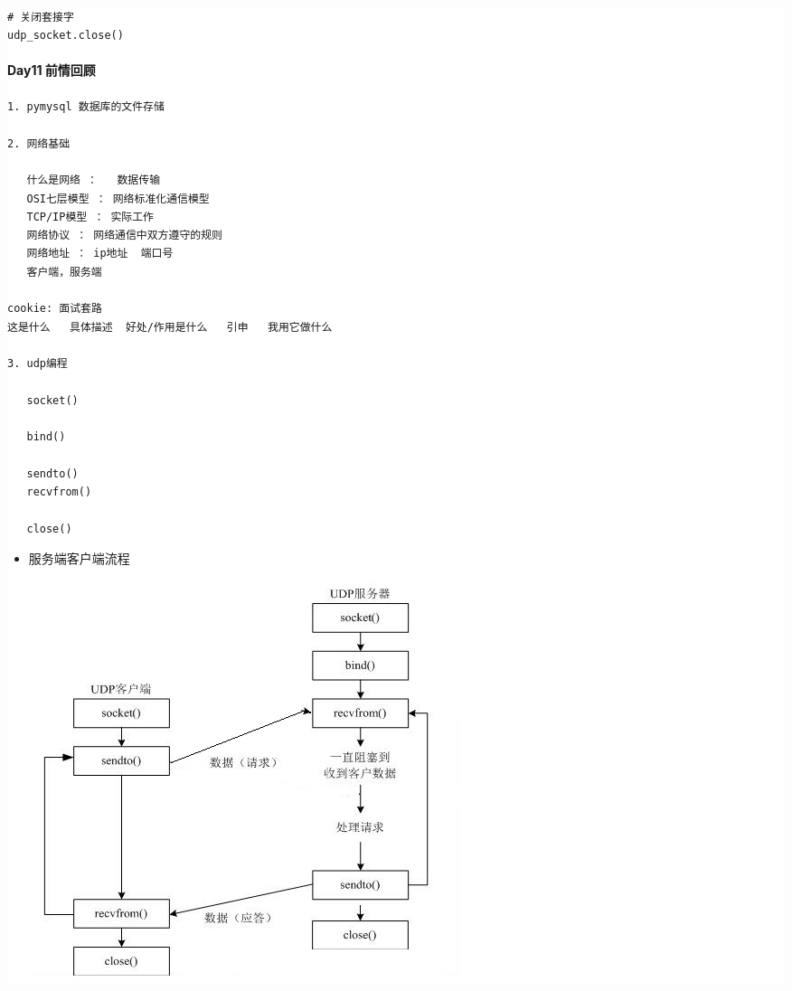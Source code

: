 ```
# 关闭套接字
udp_socket.close()

```

#### Day11 前情回顾

```
1. pymysql 数据库的文件存储

2. 网络基础

   什么是网络 ：   数据传输
   OSI七层模型 ： 网络标准化通信模型
   TCP/IP模型 ： 实际工作
   网络协议 ： 网络通信中双方遵守的规则
   网络地址 ： ip地址  端口号
   客户端，服务端

cookie: 面试套路
这是什么   具体描述  好处/作用是什么   引申   我用它做什么

3. udp编程

   socket()

   bind()

   sendto()
   recvfrom()

   close()
```



* 服务端客户端流程

  ![](./img/11.png)
